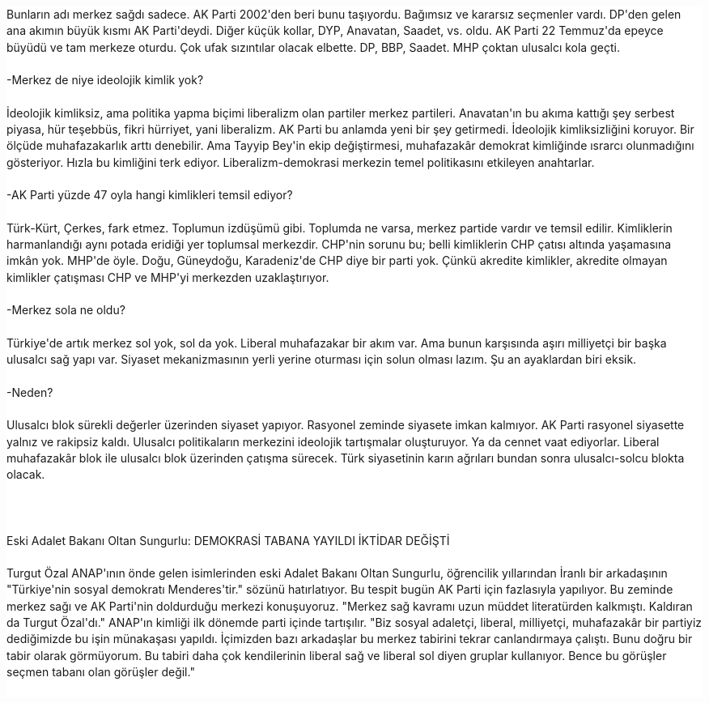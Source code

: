    Bunların adı merkez sağdı sadece. AK Parti 2002'den beri bunu taşıyordu. Bağımsız ve kararsız seçmenler vardı. DP'den gelen ana akımın büyük kısmı AK Parti'deydi. Diğer küçük kollar, DYP, Anavatan, Saadet, vs. oldu. AK Parti 22 Temmuz'da epeyce büyüdü ve tam merkeze oturdu. Çok ufak sızıntılar olacak elbette. DP, BBP, Saadet. MHP çoktan ulusalcı kola geçti.
   <br/>
   <br/>
   -Merkez de niye ideolojik kimlik yok?
   <br/>
   <br/>
   İdeolojik kimliksiz, ama politika yapma biçimi liberalizm olan partiler merkez partileri. Anavatan'ın bu akıma kattığı şey serbest piyasa, hür teşebbüs, fikri hürriyet, yani liberalizm. AK Parti bu anlamda yeni bir şey getirmedi. İdeolojik kimliksizliğini koruyor. Bir ölçüde muhafazakarlık arttı denebilir. Ama Tayyip Bey'in ekip değiştirmesi, muhafazakâr demokrat kimliğinde ısrarcı olunmadığını gösteriyor. Hızla bu kimliğini terk ediyor. Liberalizm-demokrasi merkezin temel politikasını etkileyen anahtarlar.
   <br/>
   <br/>
   -AK Parti yüzde 47 oyla hangi kimlikleri temsil ediyor?
   <br/>
   <br/>
   Türk-Kürt, Çerkes, fark etmez. Toplumun izdüşümü gibi. Toplumda ne varsa, merkez partide vardır ve temsil edilir. Kimliklerin harmanlandığı aynı potada eridiği yer toplumsal merkezdir. CHP'nin sorunu bu; belli kimliklerin CHP çatısı altında yaşamasına imkân yok. MHP'de öyle. Doğu, Güneydoğu, Karadeniz'de CHP diye bir parti yok. Çünkü akredite kimlikler, akredite olmayan kimlikler çatışması CHP ve MHP'yi merkezden uzaklaştırıyor.
   <br/>
   <br/>
   -Merkez sola ne oldu?
   <br/>
   <br/>
   Türkiye'de artık merkez sol yok, sol da yok. Liberal muhafazakar bir akım var. Ama bunun karşısında aşırı milliyetçi bir başka ulusalcı sağ yapı var. Siyaset mekanizmasının yerli yerine oturması için solun olması lazım. Şu an ayaklardan biri eksik.
   <br/>
   <br/>
   -Neden?
   <br/>
   <br/>
   Ulusalcı blok sürekli değerler üzerinden siyaset yapıyor. Rasyonel zeminde siyasete imkan kalmıyor. AK Parti rasyonel siyasette yalnız ve rakipsiz kaldı. Ulusalcı politikaların merkezini ideolojik tartışmalar oluşturuyor. Ya da cennet vaat ediyorlar. Liberal muhafazakâr blok ile ulusalcı blok üzerinden çatışma sürecek. Türk siyasetinin karın ağrıları bundan sonra ulusalcı-solcu blokta olacak.
   <br/>
   <br/>
   <br/>
   <br/>
   Eski Adalet Bakanı Oltan Sungurlu: DEMOKRASİ TABANA YAYILDI İKTİDAR DEĞİŞTİ
   <br/>
   <br/>
   Turgut Özal ANAP'ının önde gelen isimlerinden eski Adalet Bakanı Oltan Sungurlu, öğrencilik yıllarından İranlı bir arkadaşının "Türkiye'nin sosyal demokratı Menderes'tir." sözünü hatırlatıyor. Bu tespit bugün AK Parti için fazlasıyla yapılıyor. Bu zeminde merkez sağı ve AK Parti'nin doldurduğu merkezi konuşuyoruz. "Merkez sağ kavramı uzun müddet literatürden kalkmıştı. Kaldıran da Turgut Özal'dı." ANAP'ın kimliği ilk dönemde parti içinde tartışılır. "Biz sosyal adaletçi, liberal, milliyetçi, muhafazakâr bir partiyiz dediğimizde bu işin münakaşası yapıldı. İçimizden bazı arkadaşlar bu merkez tabirini tekrar canlandırmaya çalıştı. Bunu doğru bir tabir olarak görmüyorum. Bu tabiri daha çok kendilerinin liberal sağ ve liberal sol diyen gruplar kullanıyor. Bence bu görüşler seçmen tabanı olan görüşler değil."
   <br/>
   <br/>